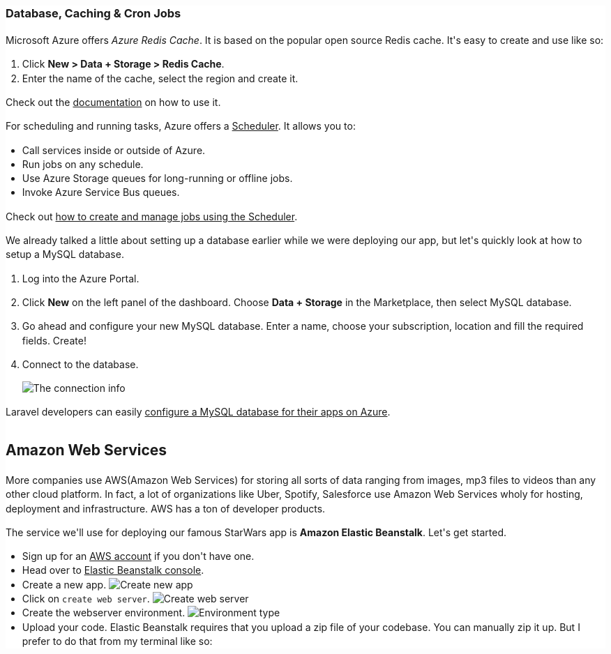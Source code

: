### Database, Caching & Cron Jobs

Microsoft Azure offers *Azure Redis Cache*. It is based on the popular open source Redis cache. It's easy to create and use like so:

1. Click **New > Data + Storage > Redis Cache**.
2. Enter the name of the cache, select the region and create it.

Check out the [documentation](https://azure.microsoft.com/en-us/services/cache) on how to use it.

For scheduling and running tasks, Azure offers a [Scheduler](https://azure.microsoft.com/en-us/services/scheduler/). It allows you to:

- Call services inside or outside of Azure.
- Run jobs on any schedule.
- Use Azure Storage queues for long-running or offline jobs.
- Invoke Azure Service Bus queues.

Check out [how to create and manage jobs using the Scheduler](https://docs.microsoft.com/en-us/azure/scheduler/scheduler-get-started-portal).

We already talked a little about setting up a database earlier while we were deploying our app, but let's quickly look at how to setup a MySQL database.

1. Log into the Azure Portal.
2. Click **New** on the left panel of the dashboard. Choose **Data + Storage** in the Marketplace, then select MySQL database.
3. Go ahead and configure your new MySQL database. Enter a name, choose your subscription, location and fill the required fields. Create!
4. Connect to the database.

    ![The connection info](https://docs.microsoft.com/en-us/azure/media/store-php-create-mysql-database/create-db-5-finished-db-blade.png)

Laravel developers can easily [configure a MySQL database for their apps on Azure](https://docs.microsoft.com/en-us/azure/store-php-create-mysql-database).

## Amazon Web Services

More companies use AWS(Amazon Web Services) for storing all sorts of data ranging from images, mp3 files to videos than any other cloud platform. In fact, a lot of organizations like Uber, Spotify, Salesforce use Amazon Web Services wholy for hosting, deployment and infrastructure. AWS has a ton of developer products.

The service we'll use for deploying our famous StarWars app is **Amazon Elastic Beanstalk**. Let's get started.

- Sign up for an [AWS account](https://aws.amazon.com/account/) if you don't have one.
- Head over to [Elastic Beanstalk console](https://us-west-2.console.aws.amazon.com/elasticbeanstalk).
- Create a new app.
    ![Create new app](https://cdn2.auth0.com/blog/ultimateguideaws/createnewapp.png)
- Click on `create web server`.
    ![Create web server](https://cdn2.auth0.com/blog/ultimateguideaws/createwebserver.png)
- Create the webserver environment.
    ![Environment type](https://cdn2.auth0.com/blog/ultimateguideaws/environmentype.png)
- Upload your code. Elastic Beanstalk requires that you upload a zip file of your codebase. You can manually zip it up. But I prefer to do that from my terminal like so:
